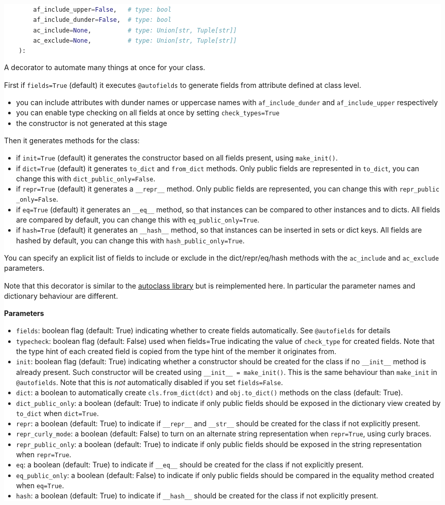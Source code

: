 ```python
        af_include_upper=False,   # type: bool
        af_include_dunder=False,  # type: bool
        ac_include=None,          # type: Union[str, Tuple[str]]
        ac_exclude=None,          # type: Union[str, Tuple[str]]
    ):
```

A decorator to automate many things at once for your class.

First if `fields=True` (default) it executes `@autofields` to generate fields from attribute defined at class level.

 - you can include attributes with dunder names or uppercase names with `af_include_dunder` and
   `af_include_upper` respectively
 - you can enable type checking on all fields at once by setting `check_types=True`
 - the constructor is not generated at this stage

Then it generates methods for the class:

 - if `init=True` (default) it generates the constructor based on all fields present, using `make_init()`.
 - if `dict=True` (default) it generates `to_dict` and `from_dict` methods. Only public fields are represented in `to_dict`, you can change this with `dict_public_only=False`.
 - if `repr=True` (default) it generates a `__repr__` method. Only public fields are represented, you can change this with `repr_public_only=False`.
 - if `eq=True` (default) it generates an `__eq__` method, so that instances can be compared to other instances and to dicts. All fields are compared by default, you can change this with `eq_public_only=True`.
 - if `hash=True` (default) it generates an `__hash__` method, so that instances can be inserted in sets or dict keys. All fields are hashed by default, you can change this with `hash_public_only=True`.

You can specify an explicit list of fields to include or exclude in the dict/repr/eq/hash methods with the `ac_include` and `ac_exclude` parameters.

Note that this decorator is similar to the [autoclass library](https://smarie.github.io/python-autoclass/) but is reimplemented here. In particular the parameter names and dictionary behaviour are different.

**Parameters**

 - `fields`: boolean flag (default: True) indicating whether to create fields automatically. See `@autofields` for details
 - `typecheck`: boolean flag (default: False) used when fields=True indicating the value of `check_type` for created fields. Note that the type hint of each created field is copied from the type hint of the member it originates from.
 - `init`: boolean flag (default: True) indicating whether a constructor should be created for the class if no `__init__` method is already present. Such constructor will be created using `__init__ = make_init()`. This is the same behaviour than `make_init` in `@autofields`. Note that this is *not* automatically disabled if you set `fields=False`.
 - `dict`: a boolean to automatically create `cls.from_dict(dct)` and `obj.to_dict()` methods on the class (default: True).
 - `dict_public_only`: a boolean (default: True) to indicate if only public fields should be exposed in the dictionary view created by `to_dict` when `dict=True`.
 - `repr`: a boolean (default: True) to indicate if `__repr__` and `__str__` should be created for the class if not explicitly present.
 - `repr_curly_mode`: a boolean (default: False) to turn on an alternate string representation when `repr=True`, using curly braces.
 - `repr_public_only`: a boolean (default: True) to indicate if only public fields should be exposed in the string representation when `repr=True`.
 - `eq`: a boolean (default: True) to indicate if `__eq__` should be created for the class if not explicitly present.
 - `eq_public_only`: a boolean (default: False) to indicate if only public fields should be  compared in the equality method created when `eq=True`.
 - `hash`: a boolean (default: True) to indicate if `__hash__` should be created for the class if not explicitly present.